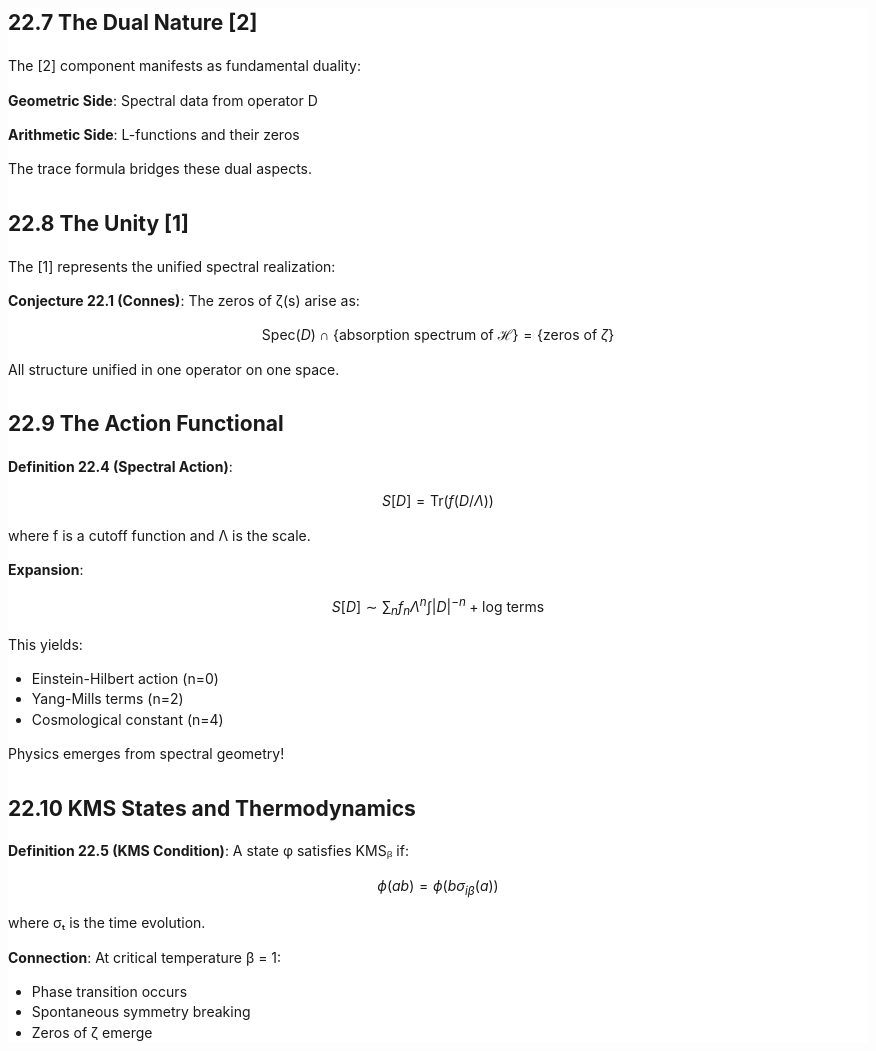 ## 22.7 The Dual Nature [2]

The [2] component manifests as fundamental duality:

**Geometric Side**: Spectral data from operator D

**Arithmetic Side**: L-functions and their zeros

The trace formula bridges these dual aspects.

## 22.8 The Unity [1]

The [1] represents the unified spectral realization:

**Conjecture 22.1 (Connes)**: The zeros of ζ(s) arise as:

$$
\text{Spec}(D) \cap \lbrace \text{absorption spectrum of } \mathcal{H} \rbrace = \lbrace \text{zeros of } \zeta \rbrace
$$

All structure unified in one operator on one space.

## 22.9 The Action Functional

**Definition 22.4 (Spectral Action)**: 

$$
S[D] = \text{Tr}(f(D/\Lambda))
$$

where f is a cutoff function and Λ is the scale.

**Expansion**: 

$$
S[D] \sim \sum_{n} f_n \Lambda^n \int |D|^{-n} + \text{log terms}
$$

This yields:
- Einstein-Hilbert action (n=0)
- Yang-Mills terms (n=2)
- Cosmological constant (n=4)

Physics emerges from spectral geometry!

## 22.10 KMS States and Thermodynamics

**Definition 22.5 (KMS Condition)**: A state φ satisfies KMSᵦ if:

$$
\phi(ab) = \phi(b\sigma_{i\beta}(a))
$$

where σₜ is the time evolution.

**Connection**: At critical temperature β = 1:
- Phase transition occurs
- Spontaneous symmetry breaking
- Zeros of ζ emerge
